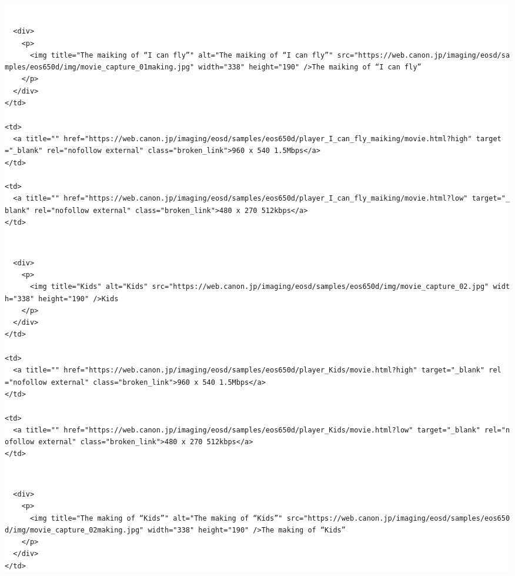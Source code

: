   <tr>
    <td>
      &nbsp;</p> 
      
      <div>
        <p>
          <img title="The maiking of “I can fly”" alt="The maiking of “I can fly”" src="https://web.canon.jp/imaging/eosd/samples/eos650d/img/movie_capture_01making.jpg" width="338" height="190" />The maiking of “I can fly”
        </p>
      </div>
    </td>
    
    <td>
      <a title="" href="https://web.canon.jp/imaging/eosd/samples/eos650d/player_I_can_fly_maiking/movie.html?high" target="_blank" rel="nofollow external" class="broken_link">960 x 540 1.5Mbps</a>
    </td>
    
    <td>
      <a title="" href="https://web.canon.jp/imaging/eosd/samples/eos650d/player_I_can_fly_maiking/movie.html?low" target="_blank" rel="nofollow external" class="broken_link">480 x 270 512kbps</a>
    </td>
  </tr>
  
  <tr>
    <td>
      &nbsp;</p> 
      
      <div>
        <p>
          <img title="Kids" alt="Kids" src="https://web.canon.jp/imaging/eosd/samples/eos650d/img/movie_capture_02.jpg" width="338" height="190" />Kids
        </p>
      </div>
    </td>
    
    <td>
      <a title="" href="https://web.canon.jp/imaging/eosd/samples/eos650d/player_Kids/movie.html?high" target="_blank" rel="nofollow external" class="broken_link">960 x 540 1.5Mbps</a>
    </td>
    
    <td>
      <a title="" href="https://web.canon.jp/imaging/eosd/samples/eos650d/player_Kids/movie.html?low" target="_blank" rel="nofollow external" class="broken_link">480 x 270 512kbps</a>
    </td>
  </tr>
  
  <tr>
    <td>
      &nbsp;</p> 
      
      <div>
        <p>
          <img title="The making of “Kids”" alt="The making of “Kids”" src="https://web.canon.jp/imaging/eosd/samples/eos650d/img/movie_capture_02making.jpg" width="338" height="190" />The making of “Kids”
        </p>
      </div>
    </td>
    